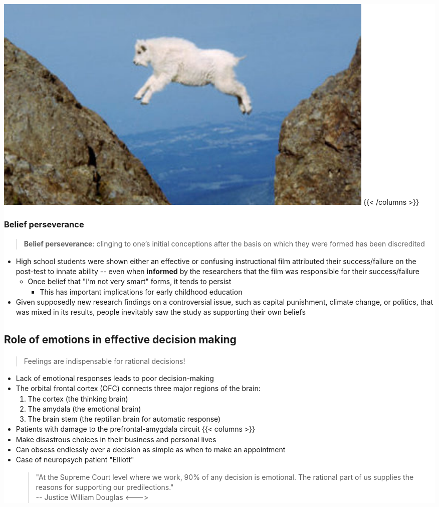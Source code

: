![](/docs/cogsci-c100/problem/goat.png)
    {{< /columns >}}


### Belief perseverance

> **Belief perseverance**: clinging to one’s initial conceptions after the basis on which they were formed has been discredited
- High school students were shown either an effective or confusing instructional film attributed their success/failure on the post-test to innate ability -- even when **informed** by the researchers that the film was responsible for their success/failure
    * Once belief that "I’m not very smart" forms, it tends to persist
        - This has important implications for early childhood education
- Given supposedly new research findings on a controversial issue, such as capital punishment, climate change, or politics, that was mixed in its results, people inevitably saw the study as supporting their own beliefs

## Role of emotions in effective decision making

> Feelings are indispensable for rational decisions!
- Lack of emotional responses leads to poor decision-making
- The orbital frontal cortex (OFC) connects three major regions of the brain:
    1. The cortex (the thinking brain)
    2. The amydala (the emotional brain)
    3. The brain stem (the reptilian brain for automatic response)
- Patients with damage to the prefrontal-amygdala circuit
{{< columns >}}
- Make disastrous choices in their business and personal lives
- Can obsess endlessly over a decision as simple as when to make an appointment
- Case of neuropsych patient "Elliott"
    > "At the Supreme Court level where we work, 90% of any decision is emotional. The rational part of us supplies the reasons for supporting our predilections." <br> -- Justice William Douglas
<--->